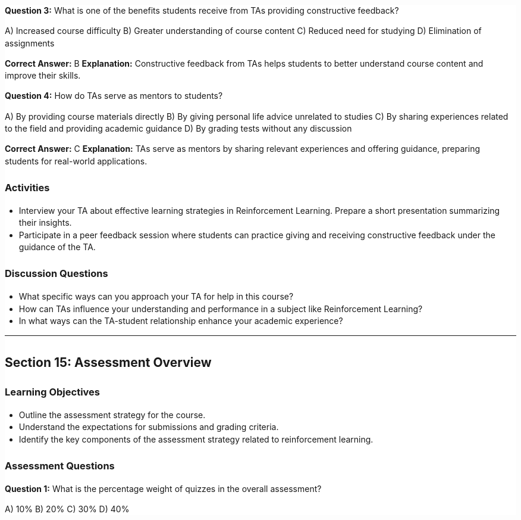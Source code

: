 **Question 3:** What is one of the benefits students receive from TAs providing constructive feedback?

  A) Increased course difficulty
  B) Greater understanding of course content
  C) Reduced need for studying
  D) Elimination of assignments

**Correct Answer:** B
**Explanation:** Constructive feedback from TAs helps students to better understand course content and improve their skills.

**Question 4:** How do TAs serve as mentors to students?

  A) By providing course materials directly
  B) By giving personal life advice unrelated to studies
  C) By sharing experiences related to the field and providing academic guidance
  D) By grading tests without any discussion

**Correct Answer:** C
**Explanation:** TAs serve as mentors by sharing relevant experiences and offering guidance, preparing students for real-world applications.

### Activities
- Interview your TA about effective learning strategies in Reinforcement Learning. Prepare a short presentation summarizing their insights.
- Participate in a peer feedback session where students can practice giving and receiving constructive feedback under the guidance of the TA.

### Discussion Questions
- What specific ways can you approach your TA for help in this course?
- How can TAs influence your understanding and performance in a subject like Reinforcement Learning?
- In what ways can the TA-student relationship enhance your academic experience?

---

## Section 15: Assessment Overview

### Learning Objectives
- Outline the assessment strategy for the course.
- Understand the expectations for submissions and grading criteria.
- Identify the key components of the assessment strategy related to reinforcement learning.

### Assessment Questions

**Question 1:** What is the percentage weight of quizzes in the overall assessment?

  A) 10%
  B) 20%
  C) 30%
  D) 40%
